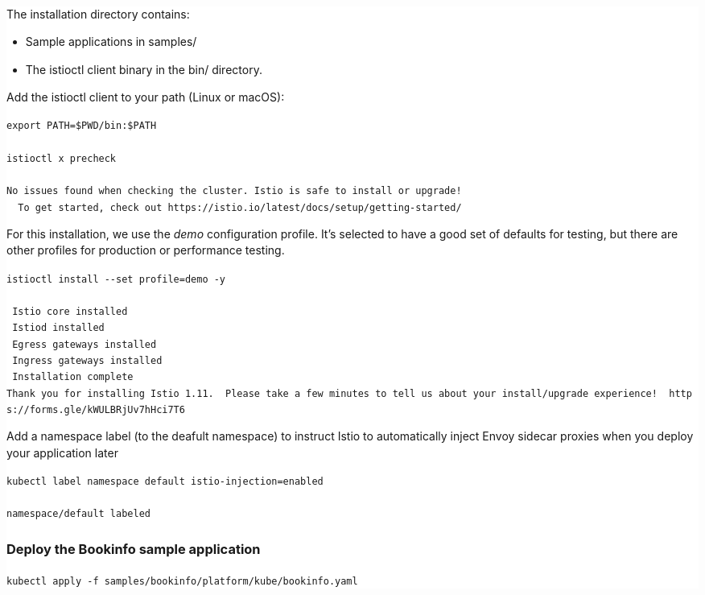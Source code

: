 

The installation directory contains:

- Sample applications in samples/

- The istioctl client binary in the bin/ directory.



Add the istioctl client to your path (Linux or macOS):

```
export PATH=$PWD/bin:$PATH

istioctl x precheck 

No issues found when checking the cluster. Istio is safe to install or upgrade!
  To get started, check out https://istio.io/latest/docs/setup/getting-started/

```

For this installation, we use the *demo* configuration profile. It’s selected to have a good set of defaults for testing, but there are other profiles for production or performance testing.

```
istioctl install --set profile=demo -y

 Istio core installed                                                                                                                                    
 Istiod installed                                                                                                                                        
 Egress gateways installed                                                                                                                               
 Ingress gateways installed                                                                                                                              
 Installation complete                                                                                                                                   
Thank you for installing Istio 1.11.  Please take a few minutes to tell us about your install/upgrade experience!  https://forms.gle/kWULBRjUv7hHci7T6

```

Add a namespace label (to the deafult namespace) to instruct Istio to automatically inject Envoy sidecar proxies when you deploy your application later

```
kubectl label namespace default istio-injection=enabled

namespace/default labeled
```



### Deploy the Bookinfo sample application

```
kubectl apply -f samples/bookinfo/platform/kube/bookinfo.yaml
```
